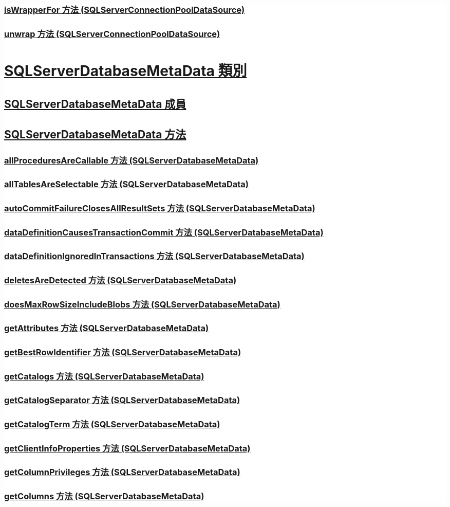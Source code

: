 ### [isWrapperFor 方法 (SQLServerConnectionPoolDataSource)](iswrapperfor-method-sqlserverconnectionpooldatasource.md)
### [unwrap 方法 (SQLServerConnectionPoolDataSource)](unwrap-method-sqlserverconnectionpooldatasource.md)
# [SQLServerDatabaseMetaData 類別](sqlserverdatabasemetadata-class.md)
## [SQLServerDatabaseMetaData 成員](sqlserverdatabasemetadata-members.md)
## [SQLServerDatabaseMetaData 方法](sqlserverdatabasemetadata-methods.md)
### [allProceduresAreCallable 方法 (SQLServerDatabaseMetaData)](allproceduresarecallable-method-sqlserverdatabasemetadata.md)
### [allTablesAreSelectable 方法 (SQLServerDatabaseMetaData)](alltablesareselectable-method-sqlserverdatabasemetadata.md)
### [autoCommitFailureClosesAllResultSets 方法 (SQLServerDatabaseMetaData)](autocommitfailureclosesallresultsets-method-sqlserverdatabasemetadata.md)
### [dataDefinitionCausesTransactionCommit 方法 (SQLServerDatabaseMetaData)](datadefinitioncausestransactioncommit-method-sqlserverdatabasemetadata.md)
### [dataDefinitionIgnoredInTransactions 方法 (SQLServerDatabaseMetaData)](datadefinitionignoredintransactions-method-sqlserverdatabasemetadata.md)
### [deletesAreDetected 方法 (SQLServerDatabaseMetaData)](deletesaredetected-method-sqlserverdatabasemetadata.md)
### [doesMaxRowSizeIncludeBlobs 方法 (SQLServerDatabaseMetaData)](doesmaxrowsizeincludeblobs-method-sqlserverdatabasemetadata.md)
### [getAttributes 方法 (SQLServerDatabaseMetaData)](getattributes-method-sqlserverdatabasemetadata.md)
### [getBestRowIdentifier 方法 (SQLServerDatabaseMetaData)](getbestrowidentifier-method-sqlserverdatabasemetadata.md)
### [getCatalogs 方法 (SQLServerDatabaseMetaData)](getcatalogs-method-sqlserverdatabasemetadata.md)
### [getCatalogSeparator 方法 (SQLServerDatabaseMetaData)](getcatalogseparator-method-sqlserverdatabasemetadata.md)
### [getCatalogTerm 方法 (SQLServerDatabaseMetaData)](getcatalogterm-method-sqlserverdatabasemetadata.md)
### [getClientInfoProperties 方法 (SQLServerDatabaseMetaData)](getclientinfoproperties-method-sqlserverdatabasemetadata.md)
### [getColumnPrivileges 方法 (SQLServerDatabaseMetaData)](getcolumnprivileges-method-sqlserverdatabasemetadata.md)
### [getColumns 方法 (SQLServerDatabaseMetaData)](getcolumns-method-sqlserverdatabasemetadata.md)